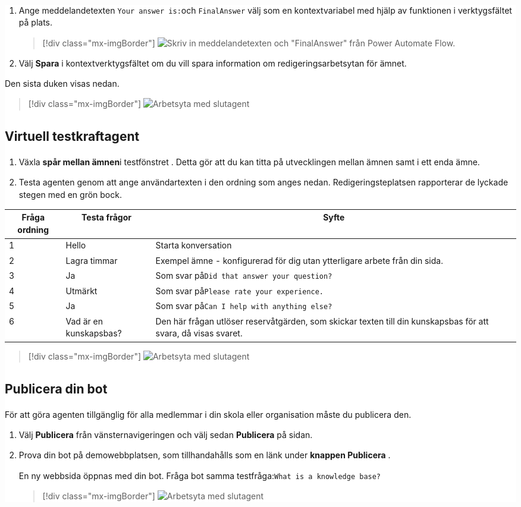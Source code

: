 1. Ange meddelandetexten `Your answer is:`och `FinalAnswer` välj som en kontextvariabel med hjälp av funktionen i verktygsfältet på plats.

    > [!div class="mx-imgBorder"]
    > ![Skriv in meddelandetexten och "FinalAnswer" från Power Automate Flow.](../media/how-to-integrate-power-virtual-agent/power-virtual-agent-topic-authoring-canvas-show-message-final-answer.png)

1. Välj **Spara** i kontextverktygsfältet om du vill spara information om redigeringsarbetsytan för ämnet.

Den sista duken visas nedan.

> [!div class="mx-imgBorder"]
> ![Arbetsyta med slutagent](../media/how-to-integrate-power-virtual-agent/power-virtual-agent-topic-authoring-canvas-full-flow.png)

## <a name="test-power-virtual-agent"></a>Virtuell testkraftagent

1. Växla **spår mellan ämnen**i testfönstret . Detta gör att du kan titta på utvecklingen mellan ämnen samt i ett enda ämne.

1. Testa agenten genom att ange användartexten i den ordning som anges nedan. Redigeringsteplatsen rapporterar de lyckade stegen med en grön bock.

|Fråga ordning|Testa frågor|Syfte|
|--|--|--|
|1|Hello|Starta konversation|
|2|Lagra timmar|Exempel ämne - konfigurerad för dig utan ytterligare arbete från din sida.|
|3|Ja|Som svar på`Did that answer your question?`|
|4|Utmärkt|Som svar på`Please rate your experience.`|
|5|Ja|Som svar på`Can I help with anything else?`|
|6|Vad är en kunskapsbas?|Den här frågan utlöser reservåtgärden, som skickar texten till din kunskapsbas för att svara, då visas svaret. |

> [!div class="mx-imgBorder"]
> ![Arbetsyta med slutagent](../media/how-to-integrate-power-virtual-agent/power-virtual-agent-test-tracked.png)

## <a name="publish-your-bot"></a>Publicera din bot

För att göra agenten tillgänglig för alla medlemmar i din skola eller organisation måste du publicera den.

1. Välj **Publicera** från vänsternavigeringen och välj sedan **Publicera** på sidan.

1. Prova din bot på demowebbplatsen, som tillhandahålls som en länk under **knappen Publicera** .

    En ny webbsida öppnas med din bot. Fråga bot samma testfråga:`What is a knowledge base?`

    > [!div class="mx-imgBorder"]
    > ![Arbetsyta med slutagent](../media/how-to-integrate-power-virtual-agent/demo-chat-bot.png)
